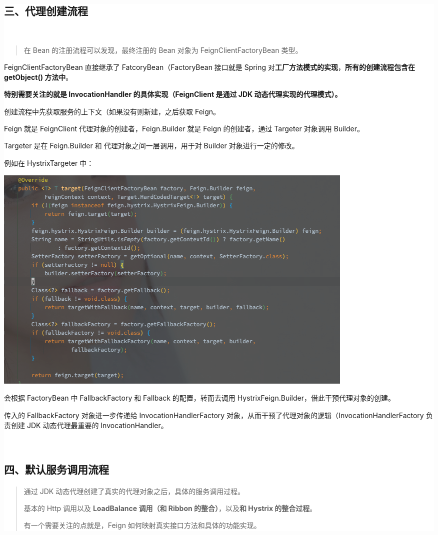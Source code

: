 ## 三、代理创建流程

<br>

> 在 Bean 的注册流程可以发现，最终注册的 Bean 对象为 FeignClientFactoryBean 类型。

FeignClientFactoryBean 直接继承了 FatcoryBean（FactoryBean 接口就是 Spring 对**工厂方法模式的实现**，**所有的创建流程包含在 getObject() 方法中**。

**特别需要关注的就是 InvocationHandler 的具体实现（FeignClient 是通过 JDK 动态代理实现的代理模式）。**

创建流程中先获取服务的上下文（如果没有则新建，之后获取 Feign。

Feign 就是 FeignClient 代理对象的创建者，Feign.Builder 就是 Feign 的创建者，通过 Targeter 对象调用 Builder。

Targeter 是在 Feign.Builder 和 代理对象之间一层调用，用于对 Builder 对象进行一定的修改。

例如在 HystrixTargeter 中：

![image-20220110193001962](assets/image-20220110193001962.png)

会根据 FactoryBean 中 FallbackFactory 和 Fallback 的配置，转而去调用 HystrixFeign.Builder，借此干预代理对象的创建。

传入的 FallbackFactory 对象进一步传递给 InvocationHandlerFactory 对象，从而干预了代理对象的逻辑（InvocationHandlerFactory 负责创建 JDK 动态代理最重要的 InvocationHandler。



<br>

## 四、默认服务调用流程

> 通过 JDK 动态代理创建了真实的代理对象之后，具体的服务调用过程。
>
> 基本的 Http 调用以及 **LoadBalance 调用（和 Ribbon 的整合）**，以及**和 Hystrix 的整合过程**。
>
> 有一个需要关注的点就是，Feign 如何映射真实接口方法和具体的功能实现。
